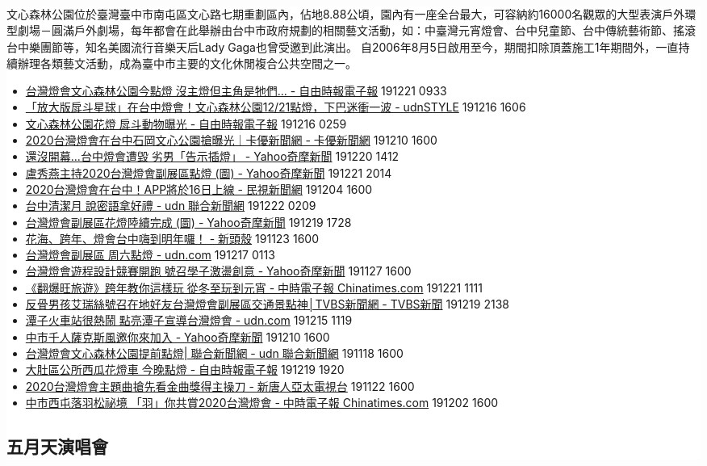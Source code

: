 文心森林公園位於臺灣臺中市南屯區文心路七期重劃區內，佔地8.88公頃，園內有一座全台最大，可容納約16000名觀眾的大型表演戶外環型劇場－圓滿戶外劇場，每年都會在此舉辦由台中市政府規劃的相關藝文活動，如：中臺灣元宵燈會、台中兒童節、台中傳統藝術節、搖滾台中樂團節等，知名美國流行音樂天后Lady Gaga也曾受邀到此演出。
自2006年8月5日啟用至今，期間扣除頂蓋施工1年期間外，一直持續辦理各類藝文活動，成為臺中市主要的文化休閒複合公共空間之一。
- [台灣燈會文心森林公園今點燈 沒主燈但主角是牠們... - 自由時報電子報](https://news.ltn.com.tw/news/life/breakingnews/3015843 "台灣燈會文心森林公園今點燈 沒主燈但主角是牠們... - 自由時報電子報") 191221 0933
- [「放大版戽斗星球」在台中燈會！文心森林公園12/21點燈，下巴迷衝一波 - udnSTYLE](https://udn.com/news/story/7934/4230008 "「放大版戽斗星球」在台中燈會！文心森林公園12/21點燈，下巴迷衝一波 - udnSTYLE") 191216 1606
- [文心森林公園花燈 戽斗動物曝光 - 自由時報電子報](https://news.ltn.com.tw/news/life/paper/1339205 "文心森林公園花燈 戽斗動物曝光 - 自由時報電子報") 191216 0259
- [2020台灣燈會在台中石岡文心公園搶曝光｜卡優新聞網 - 卡優新聞網](https://www.cardu.com.tw/news/detail.php?39615 "2020台灣燈會在台中石岡文心公園搶曝光｜卡優新聞網 - 卡優新聞網") 191210 1600
- [還沒開幕...台中燈會遭毀 劣男「告示插燈」 - Yahoo奇摩新聞](https://tw.news.yahoo.com/video/%E9%82%84%E6%B2%92%E9%96%8B%E5%B9%95-%E5%8F%B0%E4%B8%AD%E7%87%88%E6%9C%83%E9%81%AD%E6%AF%80-%E5%8A%A3%E7%94%B7-%E5%91%8A%E7%A4%BA%E6%8F%92%E7%87%88-060021870.html "還沒開幕...台中燈會遭毀 劣男「告示插燈」 - Yahoo奇摩新聞") 191220 1412
- [盧秀燕主持2020台灣燈會副展區點燈 (圖) - Yahoo奇摩新聞](https://tw.news.yahoo.com/%E7%9B%A7%E7%A7%80%E7%87%95%E4%B8%BB%E6%8C%812020%E5%8F%B0%E7%81%A3%E7%87%88%E6%9C%83%E5%89%AF%E5%B1%95%E5%8D%80%E9%BB%9E%E7%87%88-%E5%9C%96-121412632.html "盧秀燕主持2020台灣燈會副展區點燈 (圖) - Yahoo奇摩新聞") 191221 2014
- [2020台灣燈會在台中！APP將於16日上線 - 民視新聞網](https://www.ftvnews.com.tw/news/detail/2019C04C03M1 "2020台灣燈會在台中！APP將於16日上線 - 民視新聞網") 191204 1600
- [台中清潔月 說密語拿好禮 - udn 聯合新聞網](https://udn.com/news/story/7325/4241344 "台中清潔月 說密語拿好禮 - udn 聯合新聞網") 191222 0209
- [台灣燈會副展區花燈陸續完成 (圖) - Yahoo奇摩新聞](https://tw.news.yahoo.com/%E5%8F%B0%E7%81%A3%E7%87%88%E6%9C%83%E5%89%AF%E5%B1%95%E5%8D%80%E8%8A%B1%E7%87%88%E9%99%B8%E7%BA%8C%E5%AE%8C%E6%88%90-%E5%9C%96-092828807.html "台灣燈會副展區花燈陸續完成 (圖) - Yahoo奇摩新聞") 191219 1728
- [花海、跨年、燈會台中嗨到明年囉！ - 新頭殼](https://newtalk.tw/plan/view/350 "花海、跨年、燈會台中嗨到明年囉！ - 新頭殼") 191123 1600
- [台灣燈會副展區 周六點燈 - udn.com](https://udn.com/news/story/11322/4230764 "台灣燈會副展區 周六點燈 - udn.com") 191217 0113
- [台灣燈會遊程設計競賽開跑 號召學子激盪創意 - Yahoo奇摩新聞](https://tw.news.yahoo.com/%E5%8F%B0%E7%81%A3%E7%87%88%E6%9C%83%E9%81%8A%E7%A8%8B%E8%A8%AD%E8%A8%88%E7%AB%B6%E8%B3%BD%E9%96%8B%E8%B7%91-%E8%99%9F%E5%8F%AC%E5%AD%B8%E5%AD%90%E6%BF%80%E7%9B%AA%E5%89%B5%E6%84%8F-024514111.html "台灣燈會遊程設計競賽開跑 號召學子激盪創意 - Yahoo奇摩新聞") 191127 1600
- [《翻爆旺旅遊》跨年教你這樣玩 從冬至玩到元宵 - 中時電子報 Chinatimes.com](https://www.chinatimes.com/realtimenews/20191221001530-260415 "《翻爆旺旅遊》跨年教你這樣玩 從冬至玩到元宵 - 中時電子報 Chinatimes.com") 191221 1111
- [反骨男孩艾瑞絲號召在地好友台灣燈會副展區交通景點神│TVBS新聞網 - TVBS新聞](https://news.tvbs.com.tw/life/1251278 "反骨男孩艾瑞絲號召在地好友台灣燈會副展區交通景點神│TVBS新聞網 - TVBS新聞") 191219 2138
- [潭子火車站很熱鬧 點亮潭子宣導台灣燈會 - udn.com](https://udn.com/news/story/7325/4227763 "潭子火車站很熱鬧 點亮潭子宣導台灣燈會 - udn.com") 191215 1119
- [中市千人薩克斯風邀你來加入 - Yahoo奇摩新聞](https://tw.news.yahoo.com/%E4%B8%AD%E5%B8%82%E5%8D%83%E4%BA%BA%E8%96%A9%E5%85%8B%E6%96%AF%E9%A2%A8%E9%82%80%E4%BD%A0%E4%BE%86%E5%8A%A0%E5%85%A5-085652126.html "中市千人薩克斯風邀你來加入 - Yahoo奇摩新聞") 191210 1600
- [台灣燈會文心森林公園提前點燈| 聯合新聞網 - udn 聯合新聞網](https://udn.com/news/story/9639/4165074 "台灣燈會文心森林公園提前點燈| 聯合新聞網 - udn 聯合新聞網") 191118 1600
- [大肚區公所西瓜花燈車 今晚點燈 - 自由時報電子報](https://news.ltn.com.tw/news/life/breakingnews/3014485 "大肚區公所西瓜花燈車 今晚點燈 - 自由時報電子報") 191219 1920
- [2020台灣燈會主題曲搶先看金曲獎得主操刀 - 新唐人亞太電視台](http://www.ntdtv.com.tw/b5/20191122/video/258484.html?2020%E5%8F%B0%E7%81%A3%E7%87%88%E6%9C%83%E4%B8%BB%E9%A1%8C%E6%9B%B2%E6%90%B6%E5%85%88%E7%9C%8B%20%E9%87%91%E6%9B%B2%E7%8D%8E%E5%BE%97%E4%B8%BB%E6%93%8D%E5%88%80 "2020台灣燈會主題曲搶先看金曲獎得主操刀 - 新唐人亞太電視台") 191122 1600
- [中市西屯落羽松祕境 「羽」你共賞2020台灣燈會 - 中時電子報 Chinatimes.com](https://www.chinatimes.com/realtimenews/20191202002698-260405 "中市西屯落羽松祕境 「羽」你共賞2020台灣燈會 - 中時電子報 Chinatimes.com") 191202 1600

## 五月天演唱會
